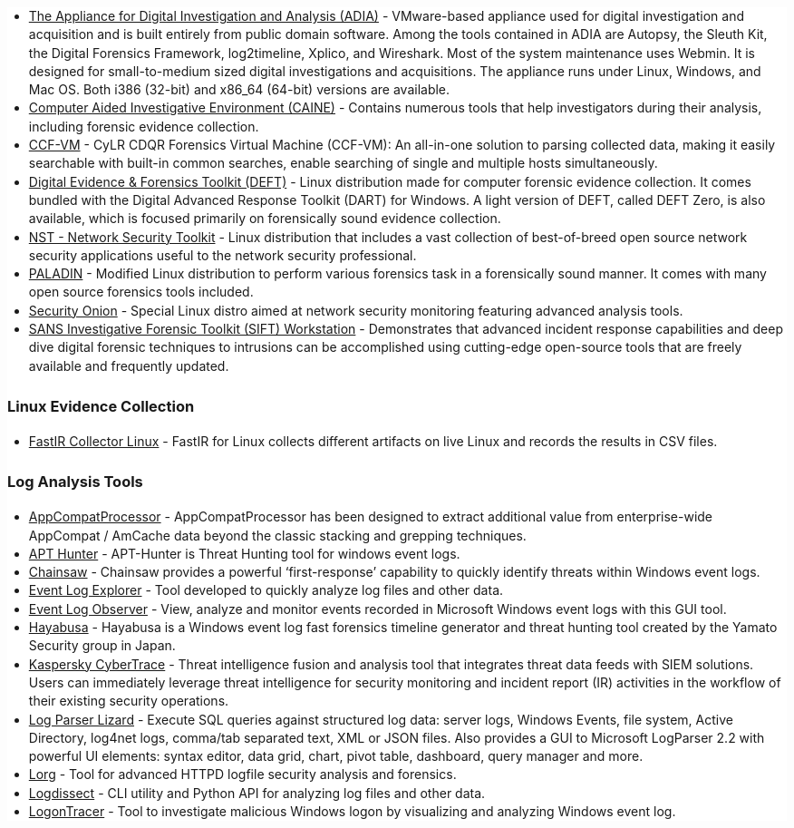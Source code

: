 *   [The Appliance for Digital Investigation and Analysis (ADIA)](https://forensics.cert.org/#ADIA) - VMware-based appliance used for digital investigation and acquisition and is built entirely from public domain software. Among the tools contained in ADIA are Autopsy, the Sleuth Kit, the Digital Forensics Framework, log2timeline, Xplico, and Wireshark. Most of the system maintenance uses Webmin. It is designed for small-to-medium sized digital investigations and acquisitions. The appliance runs under Linux, Windows, and Mac OS. Both i386 (32-bit) and x86\_64 (64-bit) versions are available.
*   [Computer Aided Investigative Environment (CAINE)](http://www.caine-live.net/index.html) - Contains numerous tools that help investigators during their analysis, including forensic evidence collection.
*   [CCF-VM](https://github.com/rough007/CCF-VM) - CyLR CDQR Forensics Virtual Machine (CCF-VM): An all-in-one solution to parsing collected data, making it easily searchable with built-in common searches, enable searching of single and multiple hosts simultaneously.
*   [Digital Evidence & Forensics Toolkit (DEFT)](http://www.deftlinux.net/) - Linux distribution made for computer forensic evidence collection. It comes bundled with the Digital Advanced Response Toolkit (DART) for Windows. A light version of DEFT, called DEFT Zero, is also available, which is focused primarily on forensically sound evidence collection.
*   [NST - Network Security Toolkit](https://sourceforge.net/projects/nst/files/latest/download?source=files) - Linux distribution that includes a vast collection of best-of-breed open source network security applications useful to the network security professional.
*   [PALADIN](https://sumuri.com/software/paladin/) - Modified Linux distribution to perform various forensics task in a forensically sound manner. It comes with many open source forensics tools included.
*   [Security Onion](https://github.com/Security-Onion-Solutions/security-onion) - Special Linux distro aimed at network security monitoring featuring advanced analysis tools.
*   [SANS Investigative Forensic Toolkit (SIFT) Workstation](http://digital-forensics.sans.org/community/downloads) - Demonstrates that advanced incident response capabilities and deep dive digital forensic techniques to intrusions can be accomplished using cutting-edge open-source tools that are freely available and frequently updated.

### Linux Evidence Collection

*   [FastIR Collector Linux](https://github.com/SekoiaLab/Fastir_Collector_Linux) - FastIR for Linux collects different artifacts on live Linux and records the results in CSV files.

### Log Analysis Tools

*   [AppCompatProcessor](https://github.com/mbevilacqua/appcompatprocessor) - AppCompatProcessor has been designed to extract additional value from enterprise-wide AppCompat / AmCache data beyond the classic stacking and grepping techniques.
*   [APT Hunter](https://github.com/ahmedkhlief/APT-Hunter) - APT-Hunter is Threat Hunting tool for windows event logs.
*   [Chainsaw](https://github.com/countercept/chainsaw) - Chainsaw provides a powerful ‘first-response’ capability to quickly identify threats within Windows event logs.
*   [Event Log Explorer](https://eventlogxp.com/) - Tool developed to quickly analyze log files and other data.
*   [Event Log Observer](https://lizard-labs.com/event_log_observer.aspx) - View, analyze and monitor events recorded in Microsoft Windows event logs with this GUI tool.
*   [Hayabusa](https://github.com/Yamato-Security/hayabusa) - Hayabusa is a Windows event log fast forensics timeline generator and threat hunting tool created by the Yamato Security group in Japan.
*   [Kaspersky CyberTrace](https://support.kaspersky.com/13850) - Threat intelligence fusion and analysis tool that integrates threat data feeds with SIEM solutions. Users can immediately leverage threat intelligence for security monitoring and incident report (IR) activities in the workflow of their existing security operations.
*   [Log Parser Lizard](https://lizard-labs.com/log_parser_lizard.aspx) - Execute SQL queries against structured log data: server logs, Windows Events, file system, Active Directory, log4net logs, comma/tab separated text, XML or JSON files. Also provides a GUI to Microsoft LogParser 2.2 with powerful UI elements: syntax editor, data grid, chart, pivot table, dashboard, query manager and more.
*   [Lorg](https://github.com/jensvoid/lorg) - Tool for advanced HTTPD logfile security analysis and forensics.
*   [Logdissect](https://github.com/dogoncouch/logdissect) - CLI utility and Python API for analyzing log files and other data.
*   [LogonTracer](https://github.com/JPCERTCC/LogonTracer) - Tool to investigate malicious Windows logon by visualizing and analyzing Windows event log.